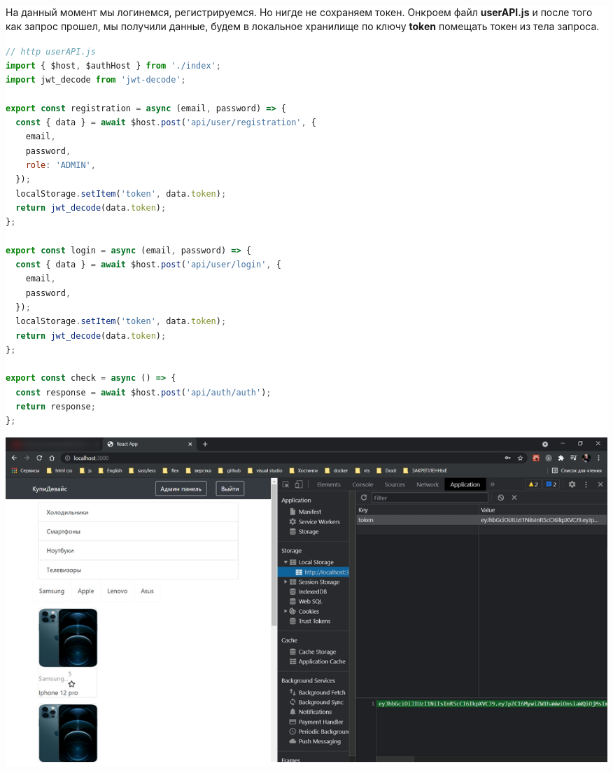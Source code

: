 
На данный момент мы логинемся, регистрируемся. Но нигде не сохраняем токен. Онкроем файл **userAPI.js** и после того как запрос прошел, мы получили данные, будем в локальное хранилище по ключу **token** помещать токен из тела запроса.

```js
// http userAPI.js
import { $host, $authHost } from './index';
import jwt_decode from 'jwt-decode';

export const registration = async (email, password) => {
  const { data } = await $host.post('api/user/registration', {
    email,
    password,
    role: 'ADMIN',
  });
  localStorage.setItem('token', data.token);
  return jwt_decode(data.token);
};

export const login = async (email, password) => {
  const { data } = await $host.post('api/user/login', {
    email,
    password,
  });
  localStorage.setItem('token', data.token);
  return jwt_decode(data.token);
};

export const check = async () => {
  const response = await $host.post('api/auth/auth');
  return response;
};
```

![](img/008.jpg)
